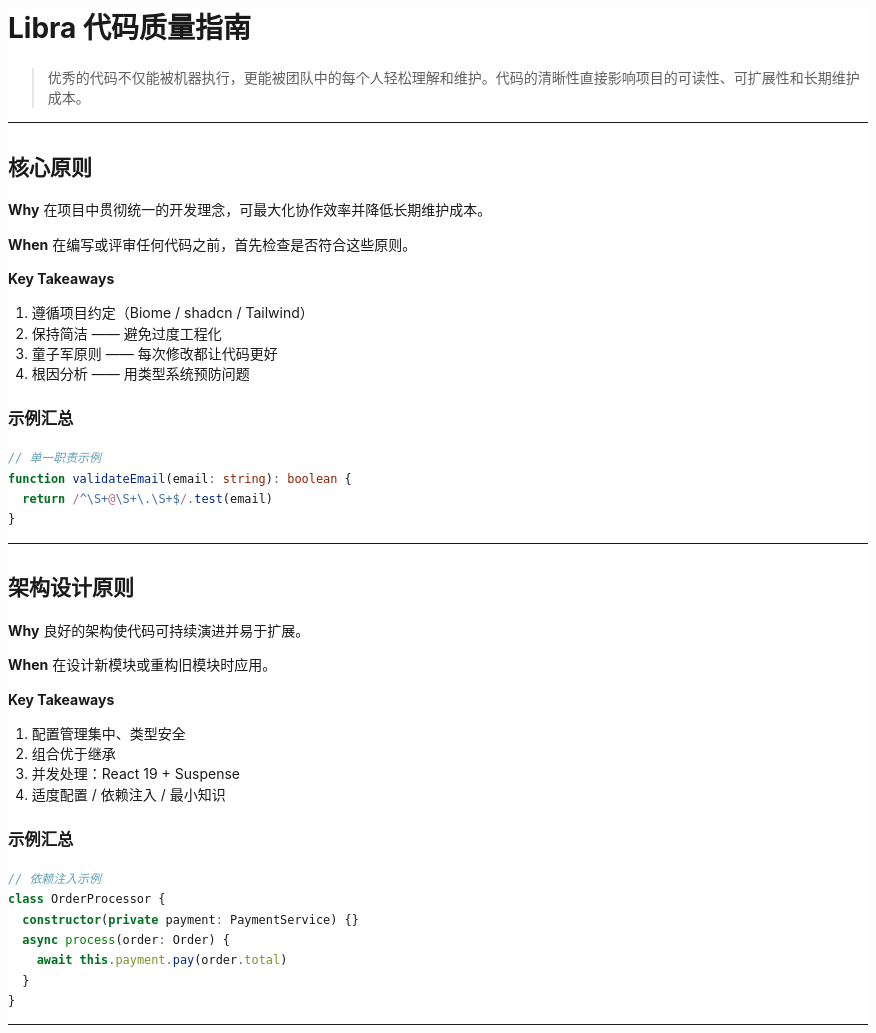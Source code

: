 # Libra 代码质量指南



> 优秀的代码不仅能被机器执行，更能被团队中的每个人轻松理解和维护。代码的清晰性直接影响项目的可读性、可扩展性和长期维护成本。

---

## 核心原则

**Why** 在项目中贯彻统一的开发理念，可最大化协作效率并降低长期维护成本。

**When** 在编写或评审任何代码之前，首先检查是否符合这些原则。

**Key Takeaways**
1. 遵循项目约定（Biome / shadcn / Tailwind）
2. 保持简洁 —— 避免过度工程化
3. 童子军原则 —— 每次修改都让代码更好
4. 根因分析 —— 用类型系统预防问题

### 示例汇总
```typescript
// 单一职责示例
function validateEmail(email: string): boolean {
  return /^\S+@\S+\.\S+$/.test(email)
}
```

---

## 架构设计原则

**Why** 良好的架构使代码可持续演进并易于扩展。

**When** 在设计新模块或重构旧模块时应用。

**Key Takeaways**
1. 配置管理集中、类型安全
2. 组合优于继承
3. 并发处理：React 19 + Suspense
4. 适度配置 / 依赖注入 / 最小知识

### 示例汇总
```typescript
// 依赖注入示例
class OrderProcessor {
  constructor(private payment: PaymentService) {}
  async process(order: Order) {
    await this.payment.pay(order.total)
  }
}
```

---